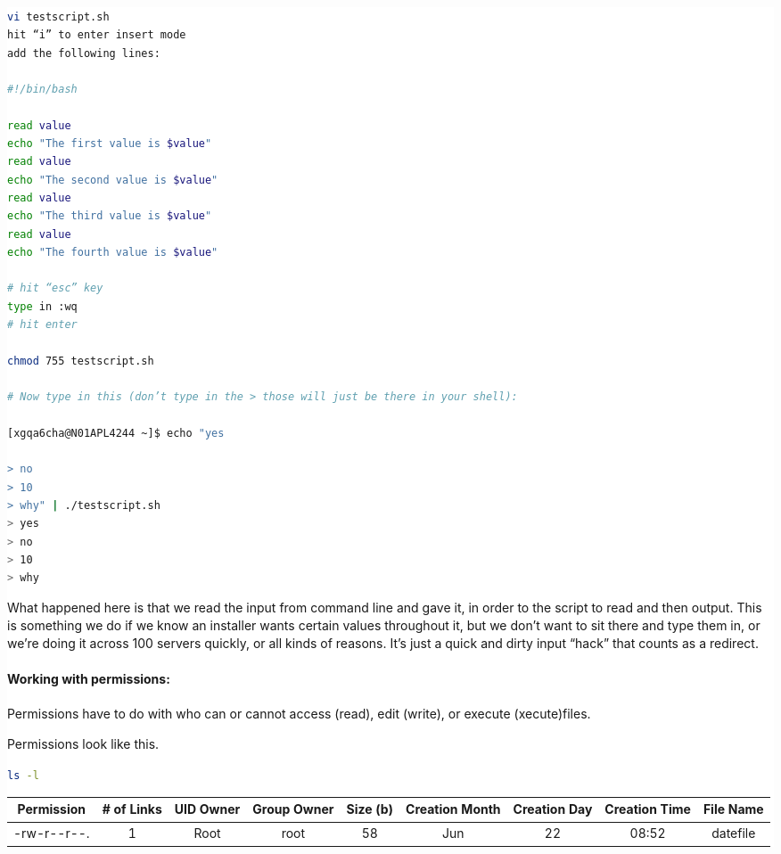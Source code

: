 ```bash
vi testscript.sh
hit “i” to enter insert mode
add the following lines:

#!/bin/bash

read value
echo "The first value is $value"
read value
echo "The second value is $value"
read value
echo "The third value is $value"
read value
echo "The fourth value is $value"

# hit “esc” key
type in :wq
# hit enter

chmod 755 testscript.sh

# Now type in this (don’t type in the > those will just be there in your shell):

[xgqa6cha@N01APL4244 ~]$ echo "yes

> no
> 10
> why" | ./testscript.sh
> yes
> no
> 10
> why
```

What happened here is that we read the input from command line and gave it, in order to the script to read and then output. This is something we do if we know an installer wants certain values throughout it, but we don’t want to sit there and type them in, or we’re doing it across 100 servers quickly, or all kinds of reasons. It’s just a quick and dirty input “hack” that counts as a redirect.

#### Working with permissions:

Permissions have to do with who can or cannot access (read), edit (write), or execute (xecute)files.

Permissions look like this.

```bash
ls -l
```

| Permission  | # of Links | UID Owner | Group Owner | Size (b) | Creation Month | Creation Day | Creation Time | File Name |
| :---------: | :--------: | :-------: | :---------: | :------: | :------------: | :----------: | :-----------: | :-------: |
| -rw-r--r--. |     1      |   Root    |    root     |    58    |      Jun       |      22      |     08:52     | datefile  |
